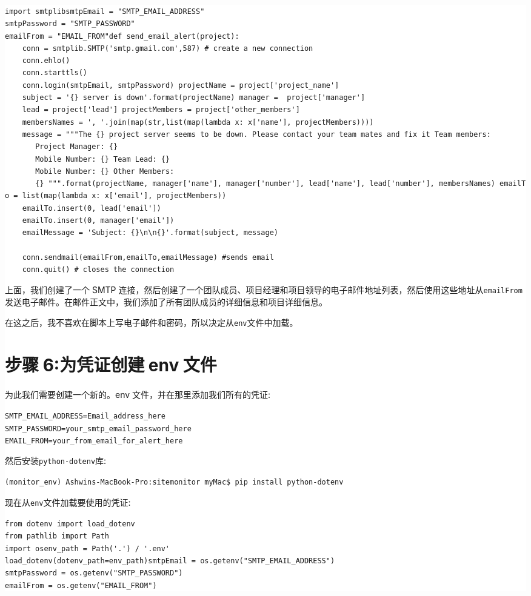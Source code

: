 ```
import smtplibsmtpEmail = "SMTP_EMAIL_ADDRESS"
smtpPassword = "SMTP_PASSWORD"
emailFrom = "EMAIL_FROM"def send_email_alert(project):
    conn = smtplib.SMTP('smtp.gmail.com',587) # create a new connection
    conn.ehlo()
    conn.starttls()
    conn.login(smtpEmail, smtpPassword) projectName = project['project_name']
    subject = '{} server is down'.format(projectName) manager =  project['manager']
    lead = project['lead'] projectMembers = project['other_members']
    membersNames = ', '.join(map(str,list(map(lambda x: x['name'], projectMembers))))
    message = """The {} project server seems to be down. Please contact your team mates and fix it Team members:
       Project Manager: {}
       Mobile Number: {} Team Lead: {}
       Mobile Number: {} Other Members: 
       {} """.format(projectName, manager['name'], manager['number'], lead['name'], lead['number'], membersNames) emailTo = list(map(lambda x: x['email'], projectMembers))
    emailTo.insert(0, lead['email'])
    emailTo.insert(0, manager['email'])
    emailMessage = 'Subject: {}\n\n{}'.format(subject, message)

    conn.sendmail(emailFrom,emailTo,emailMessage) #sends email
    conn.quit() # closes the connection
```

上面，我们创建了一个 SMTP 连接，然后创建了一个团队成员、项目经理和项目领导的电子邮件地址列表，然后使用这些地址从`emailFrom`发送电子邮件。在邮件正文中，我们添加了所有团队成员的详细信息和项目详细信息。

在这之后，我不喜欢在脚本上写电子邮件和密码，所以决定从`env`文件中加载。

# **步骤 6:为凭证创建 env 文件**

为此我们需要创建一个新的。env 文件，并在那里添加我们所有的凭证:

```
SMTP_EMAIL_ADDRESS=Email_address_here
SMTP_PASSWORD=your_smtp_email_password_here
EMAIL_FROM=your_from_email_for_alert_here
```

然后安装`python-dotenv`库:

```
(monitor_env) Ashwins-MacBook-Pro:sitemonitor myMac$ pip install python-dotenv
```

现在从`env`文件加载要使用的凭证:

```
from dotenv import load_dotenv
from pathlib import Path
import osenv_path = Path('.') / '.env'
load_dotenv(dotenv_path=env_path)smtpEmail = os.getenv("SMTP_EMAIL_ADDRESS")
smtpPassword = os.getenv("SMTP_PASSWORD")
emailFrom = os.getenv("EMAIL_FROM")
```
